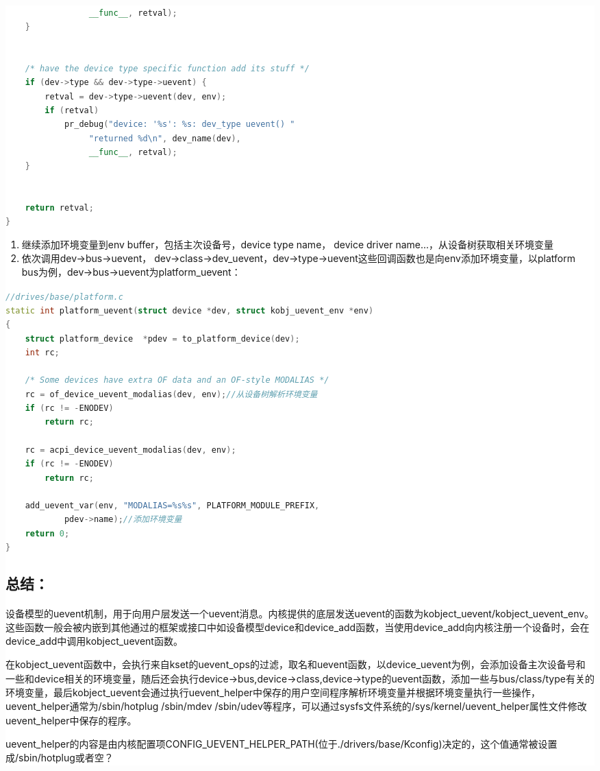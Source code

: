```cpp
                 __func__, retval);
    }


    /* have the device type specific function add its stuff */
    if (dev->type && dev->type->uevent) {
        retval = dev->type->uevent(dev, env);
        if (retval)
            pr_debug("device: '%s': %s: dev_type uevent() "
                 "returned %d\n", dev_name(dev),
                 __func__, retval);
    }


    return retval;
}
```

1. 继续添加环境变量到env buffer，包括主次设备号，device type name， device driver name...，从设备树获取相关环境变量
2. 依次调用dev->bus->uevent， dev->class->dev_uevent，dev->type->uevent这些回调函数也是向env添加环境变量，以platform bus为例，dev->bus->uevent为platform_uevent：

```cpp
//drives/base/platform.c
static int platform_uevent(struct device *dev, struct kobj_uevent_env *env)
{
	struct platform_device	*pdev = to_platform_device(dev);
	int rc;

	/* Some devices have extra OF data and an OF-style MODALIAS */
	rc = of_device_uevent_modalias(dev, env);//从设备树解析环境变量
	if (rc != -ENODEV)
		return rc;

	rc = acpi_device_uevent_modalias(dev, env);
	if (rc != -ENODEV)
		return rc;

	add_uevent_var(env, "MODALIAS=%s%s", PLATFORM_MODULE_PREFIX,
			pdev->name);//添加环境变量
	return 0;
}
```

## 总结：

设备模型的uevent机制，用于向用户层发送一个uevent消息。内核提供的底层发送uevent的函数为kobject_uevent/kobject_uevent_env。这些函数一般会被内嵌到其他通过的框架或接口中如设备模型device和device_add函数，当使用device_add向内核注册一个设备时，会在device_add中调用kobject_uevent函数。

在kobject_uevent函数中，会执行来自kset的uevent_ops的过滤，取名和uevent函数，以device_uevent为例，会添加设备主次设备号和一些和device相关的环境变量，随后还会执行device->bus,device->class,device->type的uevent函数，添加一些与bus/class/type有关的环境变量，最后kobject_uevent会通过执行uevent_helper中保存的用户空间程序解析环境变量并根据环境变量执行一些操作，uevent_helper通常为/sbin/hotplug   /sbin/mdev  /sbin/udev等程序，可以通过sysfs文件系统的/sys/kernel/uevent_helper属性文件修改uevent_helper中保存的程序。

uevent_helper的内容是由内核配置项CONFIG_UEVENT_HELPER_PATH(位于./drivers/base/Kconfig)决定的，这个值通常被设置成/sbin/hotplug或者空？








